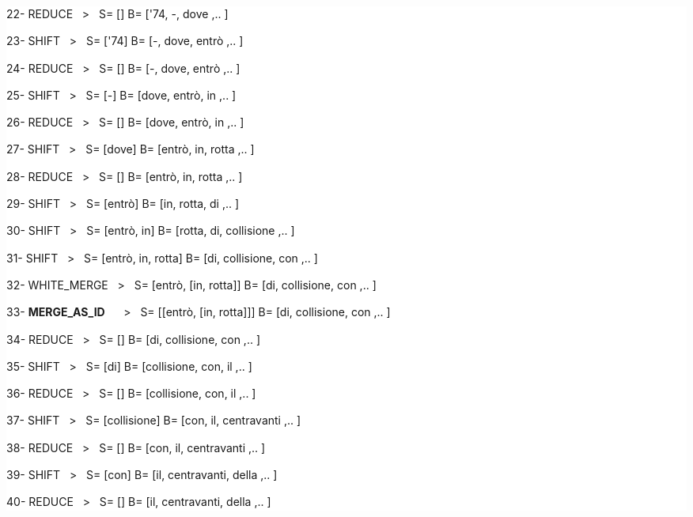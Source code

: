 
22- REDUCE&nbsp;&nbsp;&nbsp;>&nbsp;&nbsp;&nbsp;S= []   B= ['74, -, dove ,.. ]



23- SHIFT&nbsp;&nbsp;&nbsp;>&nbsp;&nbsp;&nbsp;S= ['74]   B= [-, dove, entrò ,.. ]



24- REDUCE&nbsp;&nbsp;&nbsp;>&nbsp;&nbsp;&nbsp;S= []   B= [-, dove, entrò ,.. ]



25- SHIFT&nbsp;&nbsp;&nbsp;>&nbsp;&nbsp;&nbsp;S= [-]   B= [dove, entrò, in ,.. ]



26- REDUCE&nbsp;&nbsp;&nbsp;>&nbsp;&nbsp;&nbsp;S= []   B= [dove, entrò, in ,.. ]



27- SHIFT&nbsp;&nbsp;&nbsp;>&nbsp;&nbsp;&nbsp;S= [dove]   B= [entrò, in, rotta ,.. ]



28- REDUCE&nbsp;&nbsp;&nbsp;>&nbsp;&nbsp;&nbsp;S= []   B= [entrò, in, rotta ,.. ]



29- SHIFT&nbsp;&nbsp;&nbsp;>&nbsp;&nbsp;&nbsp;S= [entrò]   B= [in, rotta, di ,.. ]



30- SHIFT&nbsp;&nbsp;&nbsp;>&nbsp;&nbsp;&nbsp;S= [entrò, in]   B= [rotta, di, collisione ,.. ]



31- SHIFT&nbsp;&nbsp;&nbsp;>&nbsp;&nbsp;&nbsp;S= [entrò, in, rotta]   B= [di, collisione, con ,.. ]



32- WHITE_MERGE&nbsp;&nbsp;&nbsp;>&nbsp;&nbsp;&nbsp;S= [entrò, [in, rotta]]   B= [di, collisione, con ,.. ]



33- **MERGE_AS_ID**&nbsp;&nbsp;&nbsp;&nbsp;&nbsp;&nbsp;>&nbsp;&nbsp;&nbsp;S= [[entrò, [in, rotta]]]   B= [di, collisione, con ,.. ]



34- REDUCE&nbsp;&nbsp;&nbsp;>&nbsp;&nbsp;&nbsp;S= []   B= [di, collisione, con ,.. ]



35- SHIFT&nbsp;&nbsp;&nbsp;>&nbsp;&nbsp;&nbsp;S= [di]   B= [collisione, con, il ,.. ]



36- REDUCE&nbsp;&nbsp;&nbsp;>&nbsp;&nbsp;&nbsp;S= []   B= [collisione, con, il ,.. ]



37- SHIFT&nbsp;&nbsp;&nbsp;>&nbsp;&nbsp;&nbsp;S= [collisione]   B= [con, il, centravanti ,.. ]



38- REDUCE&nbsp;&nbsp;&nbsp;>&nbsp;&nbsp;&nbsp;S= []   B= [con, il, centravanti ,.. ]



39- SHIFT&nbsp;&nbsp;&nbsp;>&nbsp;&nbsp;&nbsp;S= [con]   B= [il, centravanti, della ,.. ]



40- REDUCE&nbsp;&nbsp;&nbsp;>&nbsp;&nbsp;&nbsp;S= []   B= [il, centravanti, della ,.. ]
